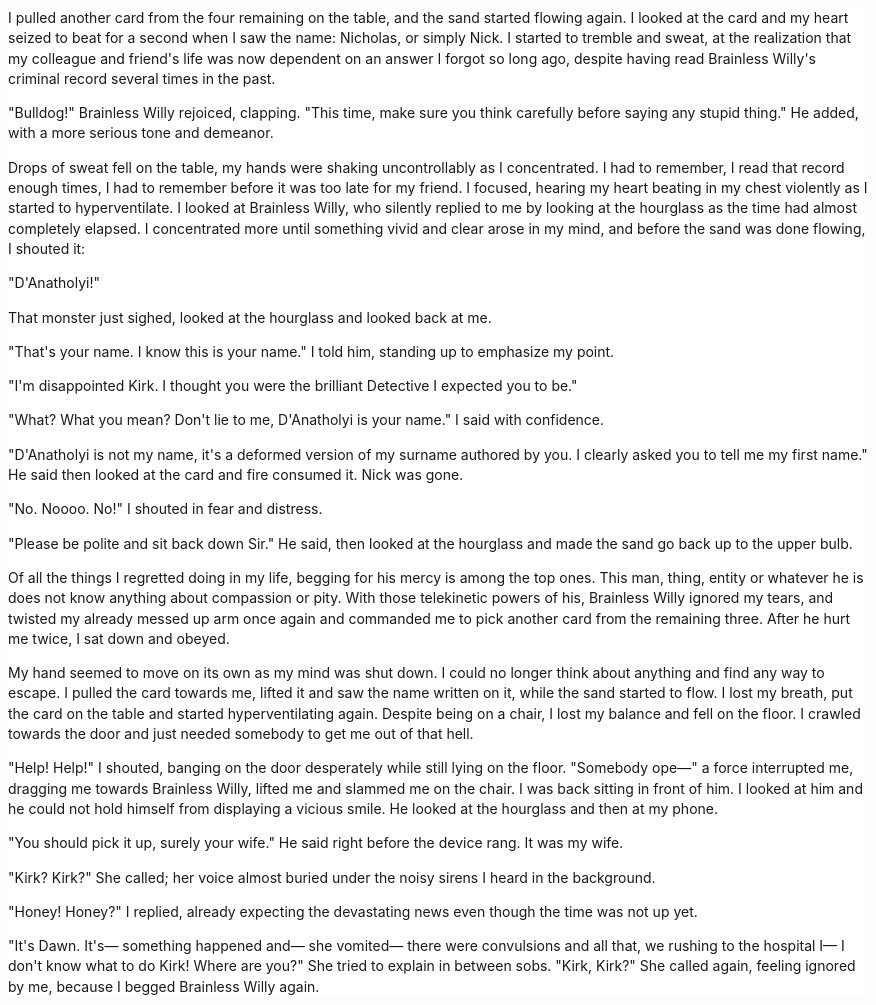 I pulled another card from the four remaining on the table, and the sand started flowing again. I looked at the card and my heart seized to beat for a second when I saw the name: Nicholas, or simply Nick. I started to tremble and sweat, at the realization that my colleague and friend's life was now dependent on an answer I forgot so long ago, despite having read Brainless Willy's criminal record several times in the past. 

"Bulldog!" Brainless Willy rejoiced, clapping. "This time, make sure you think carefully before saying any stupid thing." He added, with a more serious tone and demeanor. 

Drops of sweat fell on the table, my hands were shaking uncontrollably as I concentrated. I had to remember, I read that record enough times, I had to remember before it was too late for my friend. I focused, hearing my heart beating in my chest violently as I started to hyperventilate. I looked at Brainless Willy, who silently replied to me by looking at the hourglass as the time had almost completely elapsed. I concentrated more until something vivid and clear arose in my mind, and before the sand was done flowing, I shouted it:

"D'Anatholyi!" 

That monster just sighed, looked at the hourglass and looked back at me. 

"That's your name. I know this is your name." I told him, standing up to emphasize my point. 

"I'm disappointed Kirk. I thought you were the brilliant Detective I expected you to be." 

"What? What you mean? Don't lie to me, D'Anatholyi is your name." I said with confidence. 

"D'Anatholyi is not my name, it's a deformed version of my surname authored by you. I clearly asked you to tell me my first name." He said then looked at the card and fire consumed it. Nick was gone. 

"No. Noooo. No!" I shouted in fear and distress. 

"Please be polite and sit back down Sir." He said, then looked at the hourglass and made the sand go back up to the upper bulb. 

Of all the things I regretted doing in my life, begging for his mercy is among the top ones. This man, thing, entity or whatever he is does not know anything about compassion or pity. With those telekinetic powers of his, Brainless Willy ignored my tears, and twisted my already messed up arm once again and commanded me to pick another card from the remaining three. After he hurt me twice, I sat down and obeyed. 

My hand seemed to move on its own as my mind was shut down. I could no longer think about anything and find any way to escape. I pulled the card towards me, lifted it and saw the name written on it, while the sand started to flow. I lost my breath, put the card on the table and started hyperventilating again. Despite being on a chair, I lost my balance and fell on the floor. I crawled towards the door and just needed somebody to get me out of that hell. 

"Help! Help!" I shouted, banging on the door desperately while still lying on the floor. "Somebody ope—" a force interrupted me, dragging me towards Brainless Willy, lifted me and slammed me on the chair. I was back sitting in front of him. I looked at him and he could not hold himself from displaying a vicious smile. He looked at the hourglass and then at my phone. 

"You should pick it up, surely your wife." He said right before the device rang. It was my wife. 

"Kirk? Kirk?" She called; her voice almost buried under the noisy sirens I heard in the background. 

"Honey! Honey?" I replied, already expecting the devastating news even though the time was not up yet. 

"It's Dawn. It's— something happened and— she vomited— there were convulsions and all that, we rushing to the hospital I— I don't know what to do Kirk! Where are you?" She tried to explain in between sobs. "Kirk, Kirk?" She called again, feeling ignored by me, because I begged Brainless Willy again. 

